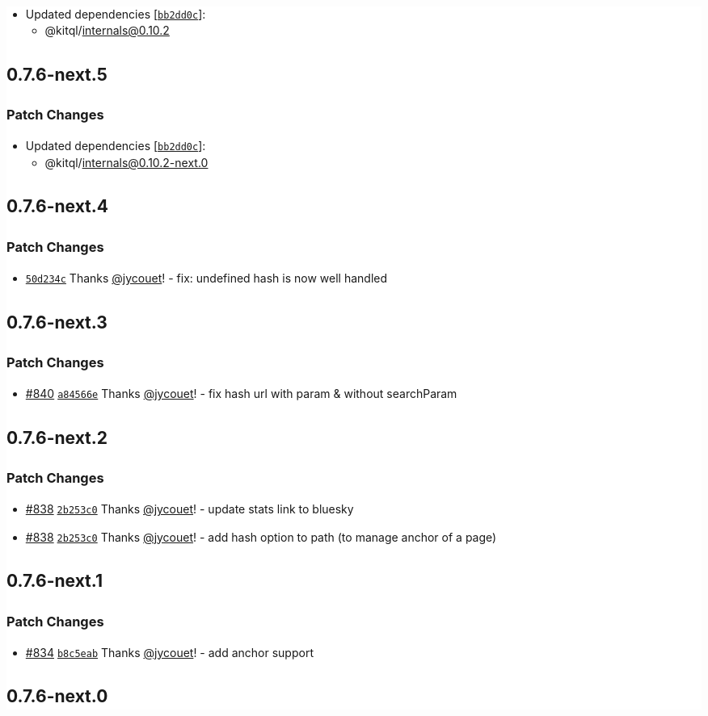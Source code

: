 - Updated dependencies
  [[`bb2dd0c`](https://github.com/jycouet/kitql/commit/bb2dd0c0bb95b9be44d5832457a56041372da70a)]:
  - @kitql/internals@0.10.2

## 0.7.6-next.5

### Patch Changes

- Updated dependencies
  [[`bb2dd0c`](https://github.com/jycouet/kitql/commit/bb2dd0c0bb95b9be44d5832457a56041372da70a)]:
  - @kitql/internals@0.10.2-next.0

## 0.7.6-next.4

### Patch Changes

- [`50d234c`](https://github.com/jycouet/kitql/commit/50d234cf98e29f9348dbaf6ce1ecbfb6579e70ea)
  Thanks [@jycouet](https://github.com/jycouet)! - fix: undefined hash is now well handled

## 0.7.6-next.3

### Patch Changes

- [#840](https://github.com/jycouet/kitql/pull/840)
  [`a84566e`](https://github.com/jycouet/kitql/commit/a84566e7c3c0b9d9be24e2faf2bd9c987c5db48d)
  Thanks [@jycouet](https://github.com/jycouet)! - fix hash url with param & without searchParam

## 0.7.6-next.2

### Patch Changes

- [#838](https://github.com/jycouet/kitql/pull/838)
  [`2b253c0`](https://github.com/jycouet/kitql/commit/2b253c05dbf3dd43c12646f48e8208ba7371538e)
  Thanks [@jycouet](https://github.com/jycouet)! - update stats link to bluesky

- [#838](https://github.com/jycouet/kitql/pull/838)
  [`2b253c0`](https://github.com/jycouet/kitql/commit/2b253c05dbf3dd43c12646f48e8208ba7371538e)
  Thanks [@jycouet](https://github.com/jycouet)! - add hash option to path (to manage anchor of a
  page)

## 0.7.6-next.1

### Patch Changes

- [#834](https://github.com/jycouet/kitql/pull/834)
  [`b8c5eab`](https://github.com/jycouet/kitql/commit/b8c5eabcb7bc9848a1b8255a8a05b4b2ac2a4d42)
  Thanks [@jycouet](https://github.com/jycouet)! - add anchor support

## 0.7.6-next.0
